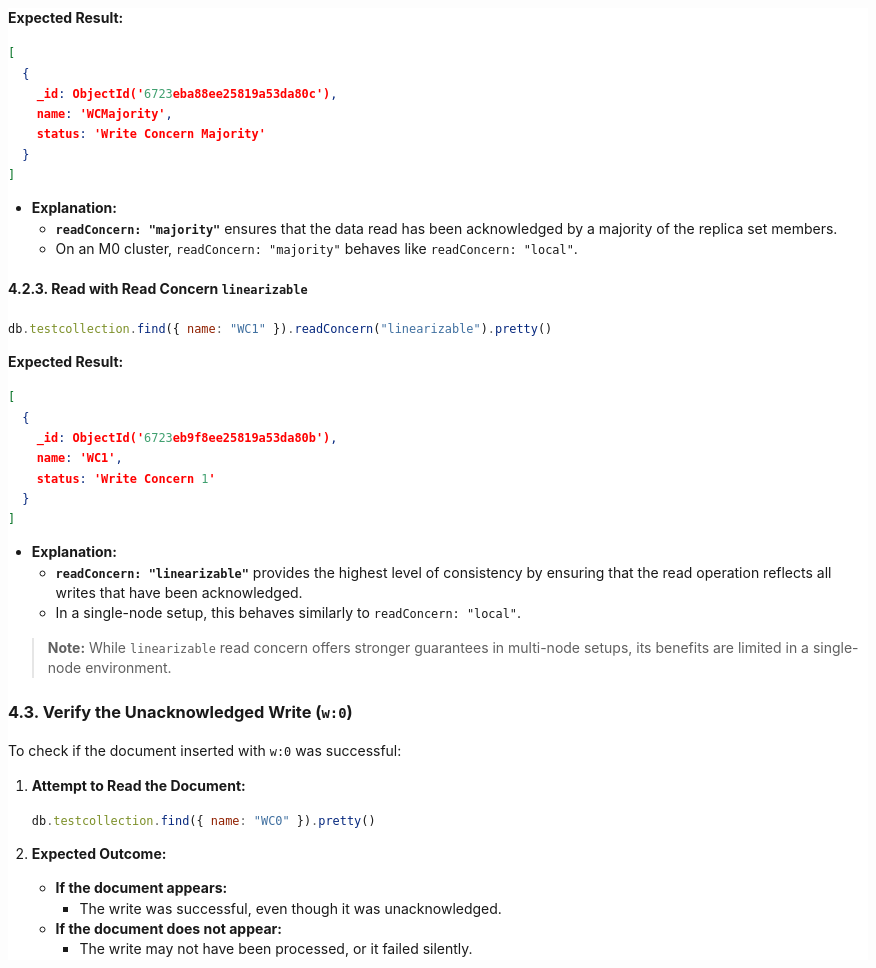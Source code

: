**Expected Result:**

```json
[
  {
    _id: ObjectId('6723eba88ee25819a53da80c'),
    name: 'WCMajority',
    status: 'Write Concern Majority'
  }
]
```

- **Explanation:**
  - **`readConcern: "majority"`** ensures that the data read has been acknowledged by a majority of the replica set members.
  - On an M0 cluster, `readConcern: "majority"` behaves like `readConcern: "local"`.

#### **4.2.3. Read with Read Concern `linearizable`**

```javascript
db.testcollection.find({ name: "WC1" }).readConcern("linearizable").pretty()
```

**Expected Result:**

```json
[
  {
    _id: ObjectId('6723eb9f8ee25819a53da80b'),
    name: 'WC1',
    status: 'Write Concern 1'
  }
]
```

- **Explanation:**
  - **`readConcern: "linearizable"`** provides the highest level of consistency by ensuring that the read operation reflects all writes that have been acknowledged.
  - In a single-node setup, this behaves similarly to `readConcern: "local"`.

> **Note:** While `linearizable` read concern offers stronger guarantees in multi-node setups, its benefits are limited in a single-node environment.

### **4.3. Verify the Unacknowledged Write (`w:0`)**

To check if the document inserted with `w:0` was successful:

1. **Attempt to Read the Document:**

   ```javascript
   db.testcollection.find({ name: "WC0" }).pretty()
   ```

2. **Expected Outcome:**
   - **If the document appears:**
     - The write was successful, even though it was unacknowledged.
   - **If the document does not appear:**
     - The write may not have been processed, or it failed silently.
